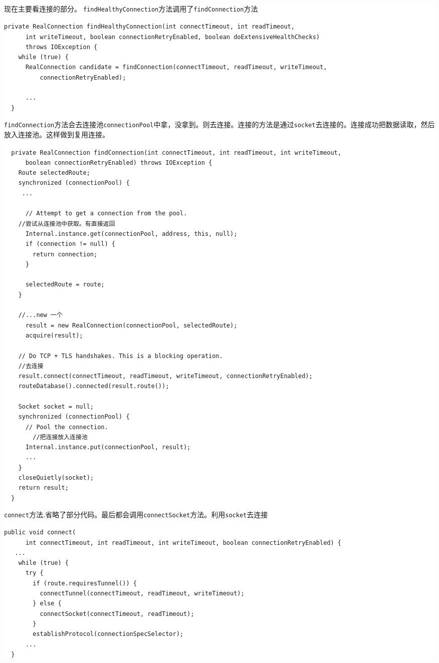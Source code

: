 现在主要看连接的部分。
`findHealthyConnection`方法调用了`findConnection`方法

	private RealConnection findHealthyConnection(int connectTimeout, int readTimeout,
	      int writeTimeout, boolean connectionRetryEnabled, boolean doExtensiveHealthChecks)
	      throws IOException {
	    while (true) {
	      RealConnection candidate = findConnection(connectTimeout, readTimeout, writeTimeout,
	          connectionRetryEnabled);
	
	      ...
	  }

`findConnection`方法会去连接池`connectionPool`中拿，没拿到。则去连接。连接的方法是通过`socket`去连接的。连接成功把数据读取，然后放入连接池。这样做到复用连接。



	  private RealConnection findConnection(int connectTimeout, int readTimeout, int writeTimeout,
	      boolean connectionRetryEnabled) throws IOException {
	    Route selectedRoute;
	    synchronized (connectionPool) {
	     ...
		
	      // Attempt to get a connection from the pool.
		//尝试从连接池中获取。有直接返回
	      Internal.instance.get(connectionPool, address, this, null);
	      if (connection != null) {
	        return connection;
	      }
	
	      selectedRoute = route;
	    }
	
	    //...new 一个
	      result = new RealConnection(connectionPool, selectedRoute);
	      acquire(result);

	    // Do TCP + TLS handshakes. This is a blocking operation.
		//去连接
	    result.connect(connectTimeout, readTimeout, writeTimeout, connectionRetryEnabled);
	    routeDatabase().connected(result.route());
	
	    Socket socket = null;
	    synchronized (connectionPool) {
	      // Pool the connection.
			//把连接放入连接池
	      Internal.instance.put(connectionPool, result);
	      ...
	    }
	    closeQuietly(socket);
	    return result;
	  }

`connect`方法.省略了部分代码。最后都会调用`connectSocket`方法。利用`socket`去连接

	public void connect(
	      int connectTimeout, int readTimeout, int writeTimeout, boolean connectionRetryEnabled) {
	   ...
	    while (true) {
	      try {
	        if (route.requiresTunnel()) {
	          connectTunnel(connectTimeout, readTimeout, writeTimeout);
	        } else {
	          connectSocket(connectTimeout, readTimeout);
	        }
	        establishProtocol(connectionSpecSelector);
	      ...
	  }
